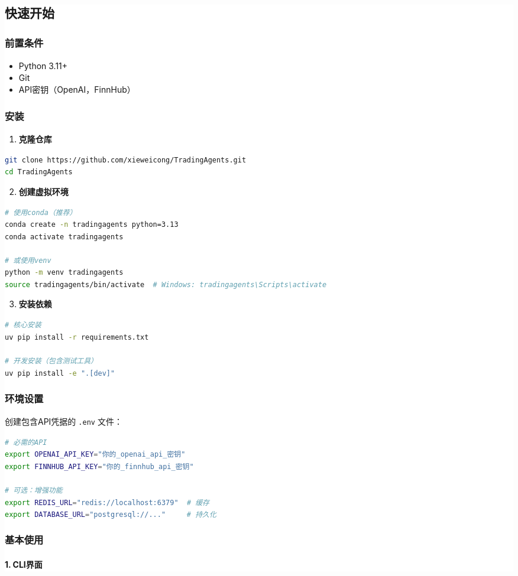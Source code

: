 ## 快速开始

### 前置条件

- Python 3.11+
- Git
- API密钥（OpenAI，FinnHub）

### 安装

1. **克隆仓库**
```bash
git clone https://github.com/xieweicong/TradingAgents.git
cd TradingAgents
```

2. **创建虚拟环境**
```bash
# 使用conda（推荐）
conda create -n tradingagents python=3.13
conda activate tradingagents

# 或使用venv
python -m venv tradingagents
source tradingagents/bin/activate  # Windows: tradingagents\Scripts\activate
```

3. **安装依赖**
```bash
# 核心安装
uv pip install -r requirements.txt

# 开发安装（包含测试工具）
uv pip install -e ".[dev]"
```

### 环境设置

创建包含API凭据的 `.env` 文件：

```bash
# 必需的API
export OPENAI_API_KEY="你的_openai_api_密钥"
export FINNHUB_API_KEY="你的_finnhub_api_密钥"

# 可选：增强功能
export REDIS_URL="redis://localhost:6379"  # 缓存
export DATABASE_URL="postgresql://..."     # 持久化
```

### 基本使用

#### 1. CLI界面
